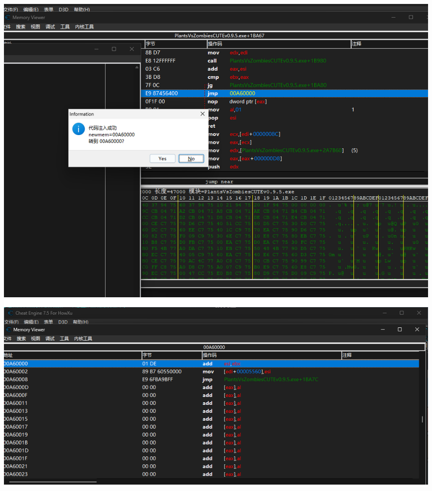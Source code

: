 ![alt text](../images/逆向-用C语言实现一个简单的hook/image-3.png)

![alt text](../images/逆向-用C语言实现一个简单的hook/image-4.png)
